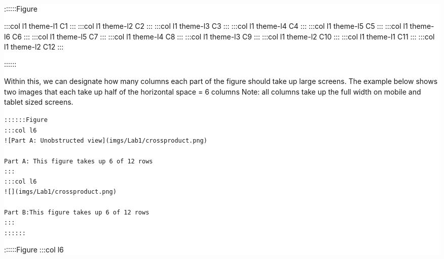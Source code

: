 ::::::Figure

:::col l1 theme-l1
C1
:::
:::col l1 theme-l2
C2
:::
:::col l1 theme-l3
C3
:::
:::col l1 theme-l4
C4
:::
:::col l1 theme-l5
C5
:::
:::col l1 theme-l6
C6
:::
:::col l1 theme-l5
C7
:::
:::col l1 theme-l4
C8
:::
:::col l1 theme-l3
C9
:::
:::col l1 theme-l2
C10
:::
:::col l1 theme-l1
C11
:::
:::col l1 theme-l2
C12
:::

::::::


Within this, we can designate how many columns each part of the figure should take up large screens. The example below shows two images that each take up half of the horizontal space = 6 columns Note: all columns take up the full width on mobile and tablet sized screens.

```
::::::Figure
:::col l6
![Part A: Unobstructed view](imgs/Lab1/crossproduct.png)

Part A: This figure takes up 6 of 12 rows
:::
:::col l6 
![](imgs/Lab1/crossproduct.png)

Part B:This figure takes up 6 of 12 rows
:::
::::::
```
::::::Figure
:::col l6